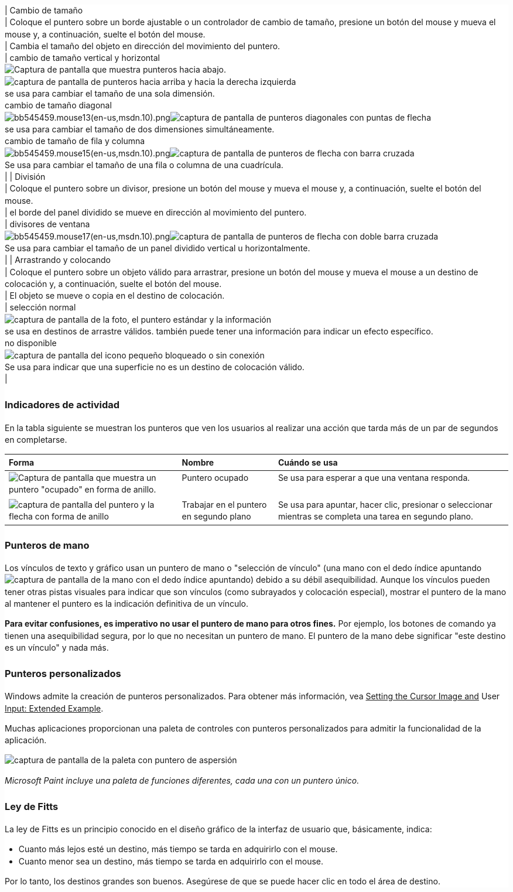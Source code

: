 | Cambio de tamaño<br/>              | Coloque el puntero sobre un borde ajustable o un controlador de cambio de tamaño, presione un botón del mouse y mueva el mouse y, a continuación, suelte el botón del mouse.<br/>                                                                                                                                                                                                                                                                                 | Cambia el tamaño del objeto en dirección del movimiento del puntero.<br/>          | cambio de tamaño vertical y horizontal<br/> ![Captura de pantalla que muestra punteros hacia abajo.](images/inter-mouse-image11.png)![captura de pantalla de punteros hacia arriba y hacia la derecha izquierda ](images/inter-mouse-image12.png)<br/> se usa para cambiar el tamaño de una sola dimensión.<br/> cambio de tamaño diagonal<br/> ![bb545459.mouse13(en-us,msdn.10).png](images/inter-mouse-image13.png)![captura de pantalla de punteros diagonales con puntas de flecha](images/inter-mouse-image14.png)<br/> se usa para cambiar el tamaño de dos dimensiones simultáneamente.<br/> cambio de tamaño de fila y columna<br/> ![bb545459.mouse15(en-us,msdn.10).png](images/inter-mouse-image15.png)![captura de pantalla de punteros de flecha con barra cruzada ](images/inter-mouse-image16.png)<br/> Se usa para cambiar el tamaño de una fila o columna de una cuadrícula.<br/> |
| División<br/>             | Coloque el puntero sobre un divisor, presione un botón del mouse y mueva el mouse y, a continuación, suelte el botón del mouse.<br/>                                                                                                                                                                                                                                                                                                          | el borde del panel dividido se mueve en dirección al movimiento del puntero.<br/> | divisores de ventana<br/> ![bb545459.mouse17(en-us,msdn.10).png](images/inter-mouse-image17.png)![captura de pantalla de punteros de flecha con doble barra cruzada ](images/inter-mouse-image18.png)<br/> Se usa para cambiar el tamaño de un panel dividido vertical u horizontalmente.<br/> |
| Arrastrando y colocando<br/> | Coloque el puntero sobre un objeto válido para arrastrar, presione un botón del mouse y mueva el mouse a un destino de colocación y, a continuación, suelte el botón del mouse.<br/> | El objeto se mueve o copia en el destino de colocación.<br/>             | selección normal<br/> ![captura de pantalla de la foto, el puntero estándar y la información ](images/inter-mouse-image19.png)<br/> se usa en destinos de arrastre válidos. también puede tener una información para indicar un efecto específico.<br/> no disponible<br/> ![captura de pantalla del icono pequeño bloqueado o sin conexión ](images/inter-mouse-image20.png)<br/> Se usa para indicar que una superficie no es un destino de colocación válido.<br/> |

### <a name="activity-indicators"></a>Indicadores de actividad

En la tabla siguiente se muestran los punteros que ven los usuarios al realizar una acción que tarda más de un par de segundos en completarse.

| Forma | Nombre | Cuándo se usa |
|:---|:---|:---|
| ![Captura de pantalla que muestra un puntero "ocupado" en forma de anillo.](images/inter-mouse-image21.png)<br/>          | Puntero ocupado<br/>                  | Se usa para esperar a que una ventana responda.<br/>                                  |
| ![captura de pantalla del puntero y la flecha con forma de anillo](images/inter-mouse-image22.png)<br/> | Trabajar en el puntero en segundo plano<br/> | Se usa para apuntar, hacer clic, presionar o seleccionar mientras se completa una tarea en segundo plano.<br/> |

### <a name="hand-pointers"></a>Punteros de mano

Los vínculos de texto y gráfico usan un puntero de mano o "selección de vínculo" (una mano con el dedo índice apuntando ![captura de pantalla de la mano con el dedo índice apuntando ](images/inter-mouse-image6.png)) debido a su débil asequibilidad. Aunque los vínculos pueden tener otras pistas visuales para indicar que son vínculos (como subrayados y colocación especial), mostrar el puntero de la mano al mantener el puntero es la indicación definitiva de un vínculo.

**Para evitar confusiones, es imperativo no usar el puntero de mano para otros fines.** Por ejemplo, los botones de comando ya tienen una asequibilidad segura, por lo que no necesitan un puntero de mano. El puntero de la mano debe significar "este destino es un vínculo" y nada más.

### <a name="custom-pointers"></a>Punteros personalizados

Windows admite la creación de punteros personalizados. Para obtener más información, vea [Setting the Cursor Image and](../learnwin32/setting-the-cursor-image.md) User [Input: Extended Example](../learnwin32/user-input--extended-example.md).

Muchas aplicaciones proporcionan una paleta de controles con punteros personalizados para admitir la funcionalidad de la aplicación.

![captura de pantalla de la paleta con puntero de aspersión ](images/inter-mouse-image23.png)

*Microsoft Paint incluye una paleta de funciones diferentes, cada una con un puntero único.*

### <a name="fitts-law"></a>Ley de Fitts

La ley de Fitts es un principio conocido en el diseño gráfico de la interfaz de usuario que, básicamente, indica:

- Cuanto más lejos esté un destino, más tiempo se tarda en adquirirlo con el mouse.
- Cuanto menor sea un destino, más tiempo se tarda en adquirirlo con el mouse.

Por lo tanto, los destinos grandes son buenos. Asegúrese de que se puede hacer clic en todo el área de destino.
